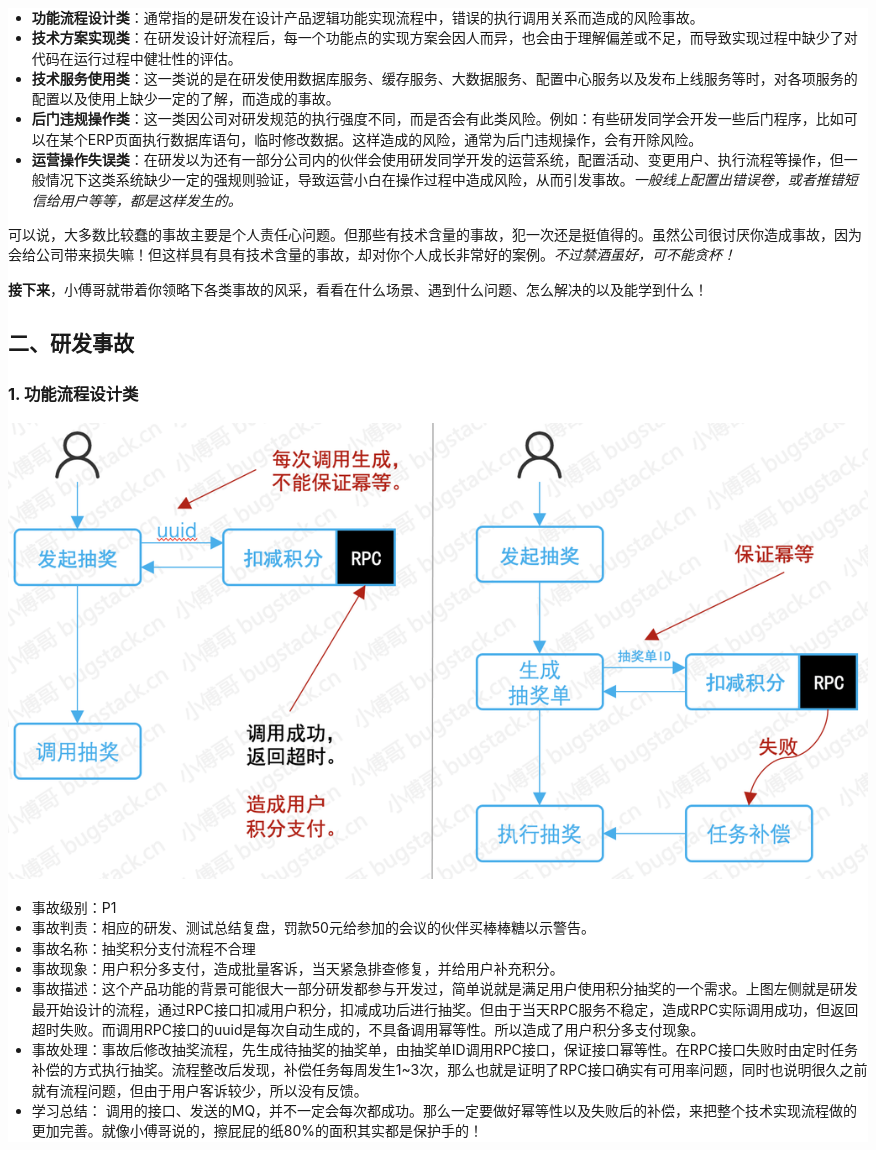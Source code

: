 - **功能流程设计类**：通常指的是研发在设计产品逻辑功能实现流程中，错误的执行调用关系而造成的风险事故。
- **技术方案实现类**：在研发设计好流程后，每一个功能点的实现方案会因人而异，也会由于理解偏差或不足，而导致实现过程中缺少了对代码在运行过程中健壮性的评估。
- **技术服务使用类**：这一类说的是在研发使用数据库服务、缓存服务、大数据服务、配置中心服务以及发布上线服务等时，对各项服务的配置以及使用上缺少一定的了解，而造成的事故。
- **后门违规操作类**：这一类因公司对研发规范的执行强度不同，而是否会有此类风险。例如：有些研发同学会开发一些后门程序，比如可以在某个ERP页面执行数据库语句，临时修改数据。这样造成的风险，通常为后门违规操作，会有开除风险。
- **运营操作失误类**：在研发以为还有一部分公司内的伙伴会使用研发同学开发的运营系统，配置活动、变更用户、执行流程等操作，但一般情况下这类系统缺少一定的强规则验证，导致运营小白在操作过程中造成风险，从而引发事故。*一般线上配置出错误卷，或者推错短信给用户等等，都是这样发生的。*

可以说，大多数比较蠢的事故主要是个人责任心问题。但那些有技术含量的事故，犯一次还是挺值得的。虽然公司很讨厌你造成事故，因为会给公司带来损失嘛！但这样具有具有技术含量的事故，却对你个人成长非常好的案例。*不过禁酒虽好，可不能贪杯！*

**接下来**，小傅哥就带着你领略下各类事故的风采，看看在什么场景、遇到什么问题、怎么解决的以及能学到什么！

## 二、研发事故

### 1. 功能流程设计类

![图 19-2 功能流程设计类事故](res\2021-01-10-握草，这些研发事故30我都干过！.md\95821b95-c5c9-4074-a321-96223405734e.jpg)

- 事故级别：P1
- 事故判责：相应的研发、测试总结复盘，罚款50元给参加的会议的伙伴买棒棒糖以示警告。
- 事故名称：抽奖积分支付流程不合理
- 事故现象：用户积分多支付，造成批量客诉，当天紧急排查修复，并给用户补充积分。
- 事故描述：这个产品功能的背景可能很大一部分研发都参与开发过，简单说就是满足用户使用积分抽奖的一个需求。上图左侧就是研发最开始设计的流程，通过RPC接口扣减用户积分，扣减成功后进行抽奖。但由于当天RPC服务不稳定，造成RPC实际调用成功，但返回超时失败。而调用RPC接口的uuid是每次自动生成的，不具备调用幂等性。所以造成了用户积分多支付现象。
- 事故处理：事故后修改抽奖流程，先生成待抽奖的抽奖单，由抽奖单ID调用RPC接口，保证接口幂等性。在RPC接口失败时由定时任务补偿的方式执行抽奖。流程整改后发现，补偿任务每周发生1~3次，那么也就是证明了RPC接口确实有可用率问题，同时也说明很久之前就有流程问题，但由于用户客诉较少，所以没有反馈。
- 学习总结： 调用的接口、发送的MQ，并不一定会每次都成功。那么一定要做好幂等性以及失败后的补偿，来把整个技术实现流程做的更加完善。就像小傅哥说的，擦屁屁的纸80%的面积其实都是保护手的！

